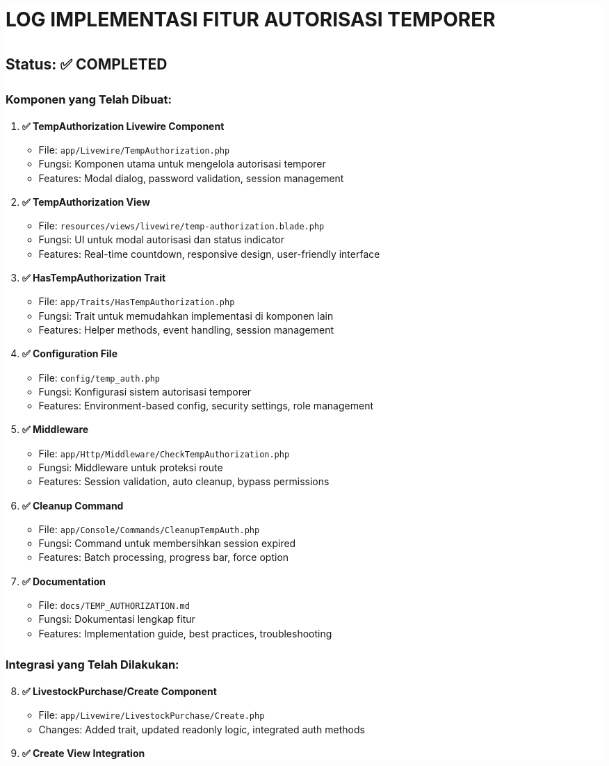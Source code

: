 # LOG IMPLEMENTASI FITUR AUTORISASI TEMPORER

## Status: ✅ COMPLETED

### Komponen yang Telah Dibuat:

1. **✅ TempAuthorization Livewire Component**

    - File: `app/Livewire/TempAuthorization.php`
    - Fungsi: Komponen utama untuk mengelola autorisasi temporer
    - Features: Modal dialog, password validation, session management

2. **✅ TempAuthorization View**

    - File: `resources/views/livewire/temp-authorization.blade.php`
    - Fungsi: UI untuk modal autorisasi dan status indicator
    - Features: Real-time countdown, responsive design, user-friendly interface

3. **✅ HasTempAuthorization Trait**

    - File: `app/Traits/HasTempAuthorization.php`
    - Fungsi: Trait untuk memudahkan implementasi di komponen lain
    - Features: Helper methods, event handling, session management

4. **✅ Configuration File**

    - File: `config/temp_auth.php`
    - Fungsi: Konfigurasi sistem autorisasi temporer
    - Features: Environment-based config, security settings, role management

5. **✅ Middleware**

    - File: `app/Http/Middleware/CheckTempAuthorization.php`
    - Fungsi: Middleware untuk proteksi route
    - Features: Session validation, auto cleanup, bypass permissions

6. **✅ Cleanup Command**

    - File: `app/Console/Commands/CleanupTempAuth.php`
    - Fungsi: Command untuk membersihkan session expired
    - Features: Batch processing, progress bar, force option

7. **✅ Documentation**
    - File: `docs/TEMP_AUTHORIZATION.md`
    - Fungsi: Dokumentasi lengkap fitur
    - Features: Implementation guide, best practices, troubleshooting

### Integrasi yang Telah Dilakukan:

8. **✅ LivestockPurchase/Create Component**

    - File: `app/Livewire/LivestockPurchase/Create.php`
    - Changes: Added trait, updated readonly logic, integrated auth methods

9. **✅ Create View Integration**
